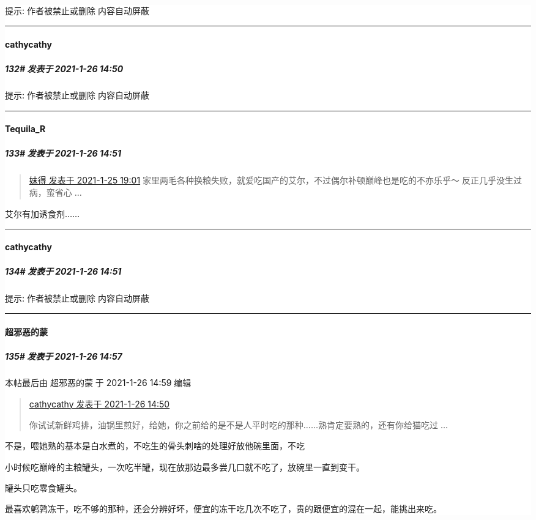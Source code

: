 提示: 作者被禁止或删除 内容自动屏蔽



*****

####  cathycathy  
##### 132#       发表于 2021-1-26 14:50

提示: 作者被禁止或删除 内容自动屏蔽



*****

####  Tequila_R  
##### 133#       发表于 2021-1-26 14:51



<blockquote><a href="httphttps://bbs.saraba1st.com/2b/forum.php?mod=redirect&amp;goto=findpost&amp;pid=50142983&amp;ptid=1984532" target="_blank">妹得 发表于 2021-1-25 19:01</a>
家里两毛各种换粮失败，就爱吃国产的艾尔，不过偶尔补顿巅峰也是吃的不亦乐乎～ 反正几乎没生过病，蛮省心 ...</blockquote>
艾尔有加诱食剂……







*****

####  cathycathy  
##### 134#       发表于 2021-1-26 14:51

提示: 作者被禁止或删除 内容自动屏蔽



*****

####  超邪恶的蒙  
##### 135#       发表于 2021-1-26 14:57



 本帖最后由 超邪恶的蒙 于 2021-1-26 14:59 编辑 
<blockquote><a href="httphttps://bbs.saraba1st.com/2b/forum.php?mod=redirect&amp;goto=findpost&amp;pid=50149628&amp;ptid=1984532" target="_blank">cathycathy 发表于 2021-1-26 14:50</a>

你试试新鲜鸡排，油锅里煎好，给她，你之前给的是不是人平时吃的那种......熟肯定要熟的，还有你给猫吃过 ...</blockquote>
不是，喂她熟的基本是白水煮的，不吃生的骨头刺啥的处理好放他碗里面，不吃

小时候吃巅峰的主粮罐头，一次吃半罐，现在放那边最多尝几口就不吃了，放碗里一直到变干。

罐头只吃零食罐头。

最喜欢鹌鹑冻干，吃不够的那种，还会分辨好坏，便宜的冻干吃几次不吃了，贵的跟便宜的混在一起，能挑出来吃。




